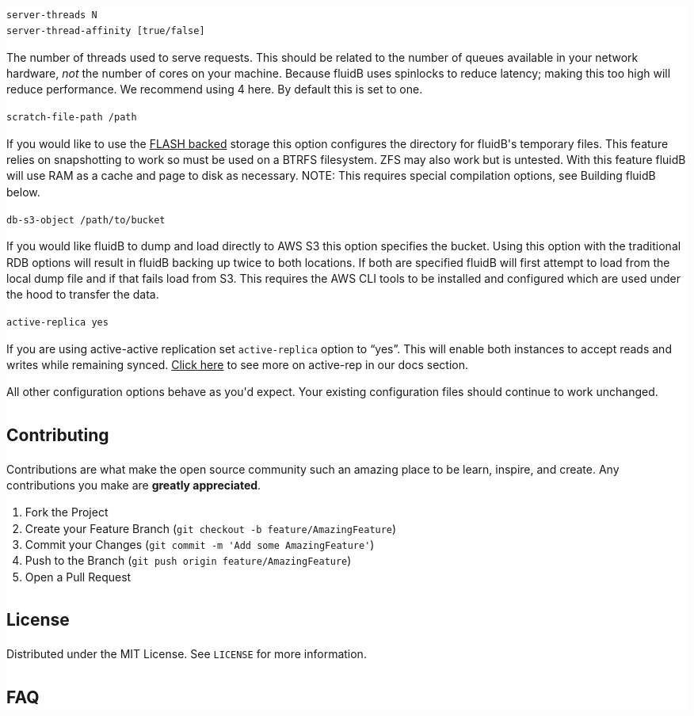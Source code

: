     server-threads N
    server-thread-affinity [true/false]

The number of threads used to serve requests.  This should be related to the number of queues available in your network hardware, *not* the number of cores on your machine.  Because fluidB uses spinlocks to reduce latency; making this too high will reduce performance.  We recommend using 4 here.  By default this is set to one.

    scratch-file-path /path

If you would like to use the [FLASH backed](https://github.com/JohnSully/fluidB/wiki/FLASH-Storage) storage this option configures the directory for fluidB's temporary files.  This feature relies on snapshotting to work so must be used on a BTRFS filesystem.  ZFS may also work but is untested.  With this feature fluidB will use RAM as a cache and page to disk as necessary.  NOTE: This requires special compilation options, see Building fluidB below.
    
    db-s3-object /path/to/bucket

If you would like fluidB to dump and load directly to AWS S3 this option specifies the bucket.  Using this option with the traditional RDB options will result in fluidB backing up twice to both locations.  If both are specified fluidB will first attempt to load from the local dump file and if that fails load from S3.  This requires the AWS CLI tools to be installed and configured which are used under the hood to transfer the data.

    active-replica yes

If you are using active-active replication set `active-replica` option to “yes”. This will enable both instances to accept reads and writes while remaining synced. [Click here](https://docs.fluidB.dev/docs/active-rep/) to see more on active-rep in our docs section. 

All other configuration options behave as you'd expect.  Your existing configuration files should continue to work unchanged.




## Contributing

Contributions are what make the open source community such an amazing place to be learn, inspire, and create. Any contributions you make are **greatly appreciated**.

1. Fork the Project
2. Create your Feature Branch (`git checkout -b feature/AmazingFeature`)
3. Commit your Changes (`git commit -m 'Add some AmazingFeature'`)
4. Push to the Branch (`git push origin feature/AmazingFeature`)
5. Open a Pull Request




## License

Distributed under the MIT License. See `LICENSE` for more information.



## FAQ
